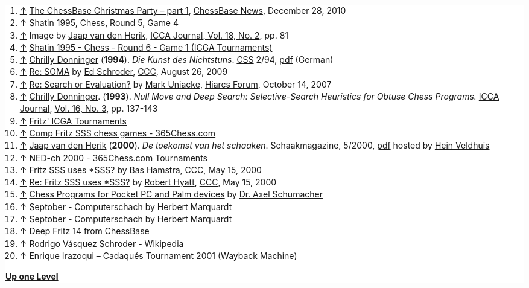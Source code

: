 1. <a id="cite-ref-11" href="#cite-note-11">↑</a> [The ChessBase Christmas Party – part 1](https://en.chessbase.com/post/the-chebase-christmas-party-part-1), [ChessBase News](ChessBase "ChessBase"), December 28, 2010
1. <a id="cite-ref-12" href="#cite-note-12">↑</a> [Shatin 1995, Chess, Round 5, Game 4](https://www.game-ai-forum.org/icga-tournaments/round.php?tournament=29&round=5&id=4)
1. <a id="cite-ref-13" href="#cite-note-13">↑</a> Image by [Jaap van den Herik](Jaap_van_den_Herik "Jaap van den Herik"), [ICCA Journal, Vol. 18, No. 2](ICGA_Journal#18_2 "ICGA Journal"), pp. 81
1. <a id="cite-ref-14" href="#cite-note-14">↑</a> [Shatin 1995 - Chess - Round 6 - Game 1 (ICGA Tournaments)](https://www.game-ai-forum.org/icga-tournaments/round.php?tournament=29&round=6&id=1)
1. <a id="cite-ref-15" href="#cite-note-15">↑</a> [Chrilly Donninger](Chrilly_Donninger "Chrilly Donninger") (**1994**). *Die Kunst des Nichtstuns*. [CSS](Computerschach_und_Spiele "Computerschach und Spiele") 2/94, [pdf](http://www.mustrum.de/chrilly/nullmove.pdf) (German)
1. <a id="cite-ref-16" href="#cite-note-16">↑</a> [Re: SOMA](http://www.talkchess.com/forum/viewtopic.php?topic_view=threads&p=288321&t=28775) by [Ed Schroder](Ed_Schroder "Ed Schroder"), [CCC](CCC "CCC"), August 26, 2009
1. <a id="cite-ref-17" href="#cite-note-17">↑</a> [Re: Search or Evaluation?](http://www.hiarcs.net/forums/viewtopic.php?p=2944) by [Mark Uniacke](Mark_Uniacke "Mark Uniacke"), [Hiarcs Forum](Computer_Chess_Forums "Computer Chess Forums"), October 14, 2007
1. <a id="cite-ref-18" href="#cite-note-18">↑</a> [Chrilly Donninger](Chrilly_Donninger "Chrilly Donninger"). (**1993**). *Null Move and Deep Search: Selective-Search Heuristics for Obtuse Chess Programs.* [ICCA Journal](ICGA_Journal "ICGA Journal"), [Vol. 16, No. 3](http://people.csail.mit.edu/heinz/iccaj_db/node4.html), pp. 137-143
1. <a id="cite-ref-19" href="#cite-note-19">↑</a> [Fritz' ICGA Tournaments](https://www.game-ai-forum.org/icga-tournaments/program.php?id=27)
1. <a id="cite-ref-20" href="#cite-note-20">↑</a> [Comp Fritz SSS chess games - 365Chess.com](http://www.365chess.com/players/Comp_Fritz_SSS)
1. <a id="cite-ref-21" href="#cite-note-21">↑</a> [Jaap van den Herik](Jaap_van_den_Herik "Jaap van den Herik") (**2000**). *De toekomst van het schaaken*. Schaakmagazine, 5/2000, [pdf](http://www.schaakcomputers.nl/hein_veldhuis/database/files/05-2000,%20Schaakmagazine,%20Jaap%20van%20den%20Herik,%20De%20toekomst%20van%20het%20schaken.pdf) hosted by [Hein Veldhuis](Hein_Veldhuis "Hein Veldhuis")
1. <a id="cite-ref-22" href="#cite-note-22">↑</a> [NED-ch 2000 - 365Chess.com Tournaments](http://www.365chess.com/tournaments/NED-ch_2000/5890)
1. <a id="cite-ref-23" href="#cite-note-23">↑</a> [Fritz SSS uses \*SSS?](https://www.stmintz.com/ccc/index.php?id=110850) by [Bas Hamstra](Bas_Hamstra "Bas Hamstra"), [CCC](CCC "CCC"), May 15, 2000
1. <a id="cite-ref-24" href="#cite-note-24">↑</a> [Re: Fritz SSS uses \*SSS?](https://www.stmintz.com/ccc/index.php?id=110856) by [Robert Hyatt](Robert_Hyatt "Robert Hyatt"), [CCC](CCC "CCC"), May 15, 2000
1. <a id="cite-ref-25" href="#cite-note-25">↑</a> [Chess Programs for Pocket PC and Palm devices](http://www.grailmaster.com/misc/chess/comp/chessrev/chessreview.html) by [Dr. Axel Schumacher](index.php?title=Dr._Axel_Schumacher&action=edit&redlink=1 "Dr. Axel Schumacher (page does not exist)")
1. <a id="cite-ref-26" href="#cite-note-26">↑</a> [Septober - Computerschach](http://www.septober.de/chess/index.htm) by [Herbert Marquardt](index.php?title=Herbert_Marquardt&action=edit&redlink=1 "Herbert Marquardt (page does not exist)")
1. <a id="cite-ref-27" href="#cite-note-27">↑</a> [Septober - Computerschach](http://www.septober.de/chess/index.htm) by [Herbert Marquardt](index.php?title=Herbert_Marquardt&action=edit&redlink=1 "Herbert Marquardt (page does not exist)")
1. <a id="cite-ref-28" href="#cite-note-28">↑</a> [Deep Fritz 14](http://shop.chessbase.com/en/products/deep_fritz_14_english) from [ChessBase](ChessBase "ChessBase")
1. <a id="cite-ref-29" href="#cite-note-29">↑</a> [Rodrigo Vásquez Schroder - Wikipedia](https://en.wikipedia.org/wiki/Rodrigo_V%C3%A1squez_Schroder)
1. <a id="cite-ref-30" href="#cite-note-30">↑</a> [Enrique Irazoqui – Cadaqués Tournament 2001](https://web.archive.org/web/20010127115000/http://www.computerschach.de/tourn/cad2001/cad2001.htm) ([Wayback Machine](https://en.wikipedia.org/wiki/Wayback_Machine))

**[Up one Level](Engines "Engines")**

